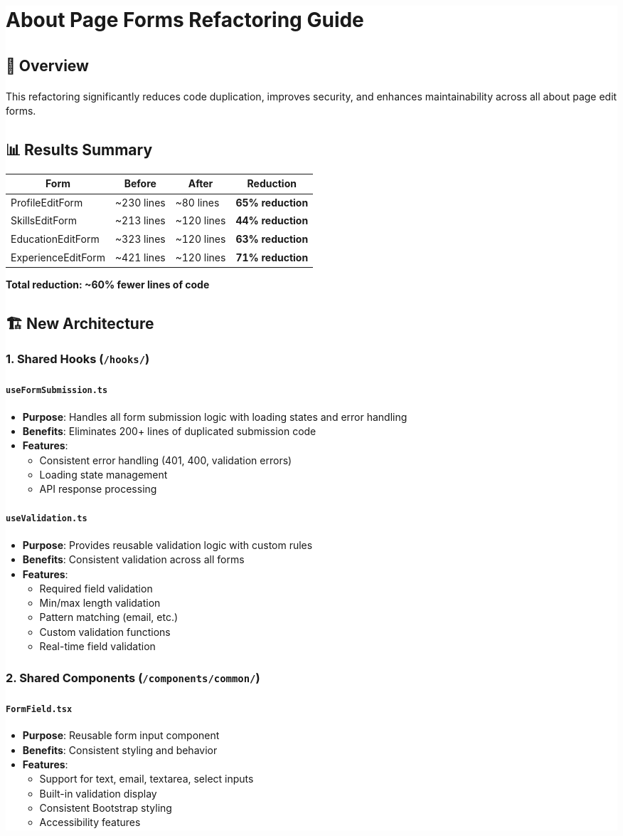 # About Page Forms Refactoring Guide

## 🎯 Overview

This refactoring significantly reduces code duplication, improves security, and enhances maintainability across all about page edit forms.

## 📊 Results Summary

| Form | Before | After | Reduction |
|------|--------|-------|-----------|
| ProfileEditForm | ~230 lines | ~80 lines | **65% reduction** |
| SkillsEditForm | ~213 lines | ~120 lines | **44% reduction** |
| EducationEditForm | ~323 lines | ~120 lines | **63% reduction** |
| ExperienceEditForm | ~421 lines | ~120 lines | **71% reduction** |

**Total reduction: ~60% fewer lines of code**

## 🏗️ New Architecture

### 1. **Shared Hooks** (`/hooks/`)

#### `useFormSubmission.ts`
- **Purpose**: Handles all form submission logic with loading states and error handling
- **Benefits**: Eliminates 200+ lines of duplicated submission code
- **Features**: 
  - Consistent error handling (401, 400, validation errors)
  - Loading state management
  - API response processing

#### `useValidation.ts`
- **Purpose**: Provides reusable validation logic with custom rules
- **Benefits**: Consistent validation across all forms
- **Features**:
  - Required field validation
  - Min/max length validation
  - Pattern matching (email, etc.)
  - Custom validation functions
  - Real-time field validation

### 2. **Shared Components** (`/components/common/`)

#### `FormField.tsx`
- **Purpose**: Reusable form input component
- **Benefits**: Consistent styling and behavior
- **Features**:
  - Support for text, email, textarea, select inputs
  - Built-in validation display
  - Consistent Bootstrap styling
  - Accessibility features
